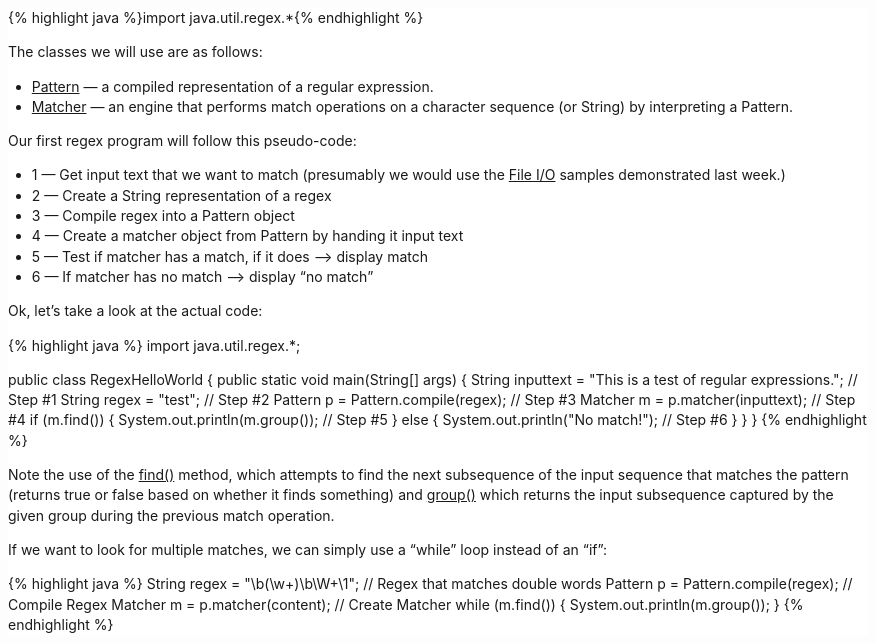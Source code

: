 {% highlight java %}import java.util.regex.*{% endhighlight %}

<p>The classes we will use are as follows:</p>
<ul>
<li><a href="http://java.sun.com/j2se/1.4.2/docs/api/java/util/regex/Pattern.html">Pattern</a> &#8212; a compiled representation of a regular expression.</li>
<li><a href="http://java.sun.com/j2se/1.4.2/docs/api/java/util/regex/Matcher.html">Matcher</a> &#8212; an engine that performs match operations on a character sequence (or String) by interpreting a Pattern.</li>
</ul>
<p>Our first regex program will follow this pseudo-code:</p>
<ul>
<li> 1 &#8212; Get input text that we want to match (presumably we would use the <a href="http://shiffman.net/teaching/programming-from-a-to-z/week-1-a-to-z/#file">File I/O</a> samples demonstrated last week.)</li>
<li>2 &#8212; Create a String representation of a regex</li>
<li>3 &#8212; Compile regex into a Pattern object</li>
<li>4 &#8212; Create a matcher object from Pattern by handing it input text</li>
<li>5 &#8212; Test if matcher has a match, if it does &#8211;> display match</li>
<li>6 &#8212; If matcher has no match &#8211;> display &#8220;no match&#8221;</li>
</ul>
<p>Ok, let&#8217;s take a look at the actual code:</p>

{% highlight java %}
import java.util.regex.*;

public class RegexHelloWorld {
  public static void main(String[] args) {
    String inputtext = "This is a test of regular expressions.";  // Step #1
    String regex = "test";               // Step #2
    Pattern p = Pattern.compile(regex);  // Step #3
    Matcher m = p.matcher(inputtext);    // Step #4
    if (m.find()) {
      System.out.println(m.group());     // Step #5
    } else {
      System.out.println("No match!");   // Step #6
    }
  }
}
{% endhighlight %}

<p>Note the use of the <a href="http://java.sun.com/j2se/1.4.2/docs/api/java/util/regex/Matcher.html#find()">find()</a> method, which attempts to find the next subsequence of the input sequence that matches the pattern (returns true or false based on whether it finds something) and <a href="http://java.sun.com/j2se/1.4.2/docs/api/java/util/regex/Matcher.html#group()">group()</a> which returns the input subsequence captured by the given group during the previous match operation.</p>
<p>If we want to look for multiple matches, we can simply use a &#8220;while&#8221; loop instead of an &#8220;if&#8221;:</p>

{% highlight java %}
String regex = "\\b(\\w+)\\b\\W+\\1";   // Regex that matches double words
Pattern p = Pattern.compile(regex);     // Compile Regex
Matcher m = p.matcher(content);         // Create Matcher
while (m.find()) {
  System.out.println(m.group());
}
{% endhighlight %}
